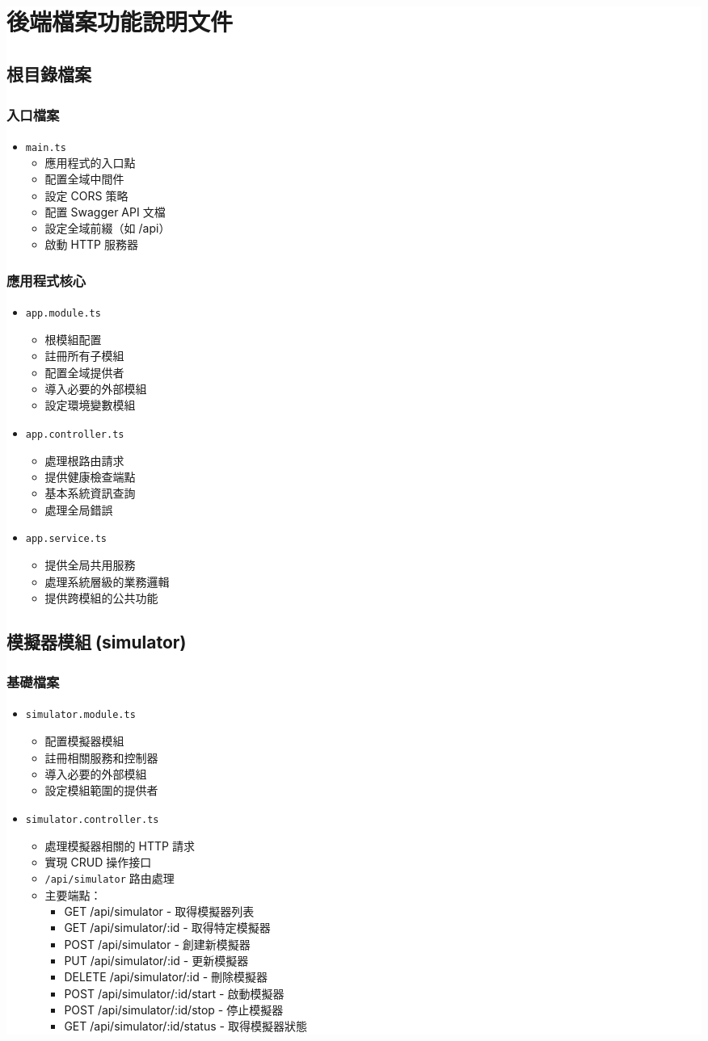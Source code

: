 # 後端檔案功能說明文件

## 根目錄檔案

### 入口檔案
- `main.ts`
  - 應用程式的入口點
  - 配置全域中間件
  - 設定 CORS 策略
  - 配置 Swagger API 文檔
  - 設定全域前綴（如 /api）
  - 啟動 HTTP 服務器

### 應用程式核心
- `app.module.ts`
  - 根模組配置
  - 註冊所有子模組
  - 配置全域提供者
  - 導入必要的外部模組
  - 設定環境變數模組

- `app.controller.ts`
  - 處理根路由請求
  - 提供健康檢查端點
  - 基本系統資訊查詢
  - 處理全局錯誤

- `app.service.ts`
  - 提供全局共用服務
  - 處理系統層級的業務邏輯
  - 提供跨模組的公共功能

## 模擬器模組 (simulator)

### 基礎檔案
- `simulator.module.ts`
  - 配置模擬器模組
  - 註冊相關服務和控制器
  - 導入必要的外部模組
  - 設定模組範圍的提供者

- `simulator.controller.ts`
  - 處理模擬器相關的 HTTP 請求
  - 實現 CRUD 操作接口
  - `/api/simulator` 路由處理
  - 主要端點：
    - GET /api/simulator - 取得模擬器列表
    - GET /api/simulator/:id - 取得特定模擬器
    - POST /api/simulator - 創建新模擬器
    - PUT /api/simulator/:id - 更新模擬器
    - DELETE /api/simulator/:id - 刪除模擬器
    - POST /api/simulator/:id/start - 啟動模擬器
    - POST /api/simulator/:id/stop - 停止模擬器
    - GET /api/simulator/:id/status - 取得模擬器狀態
